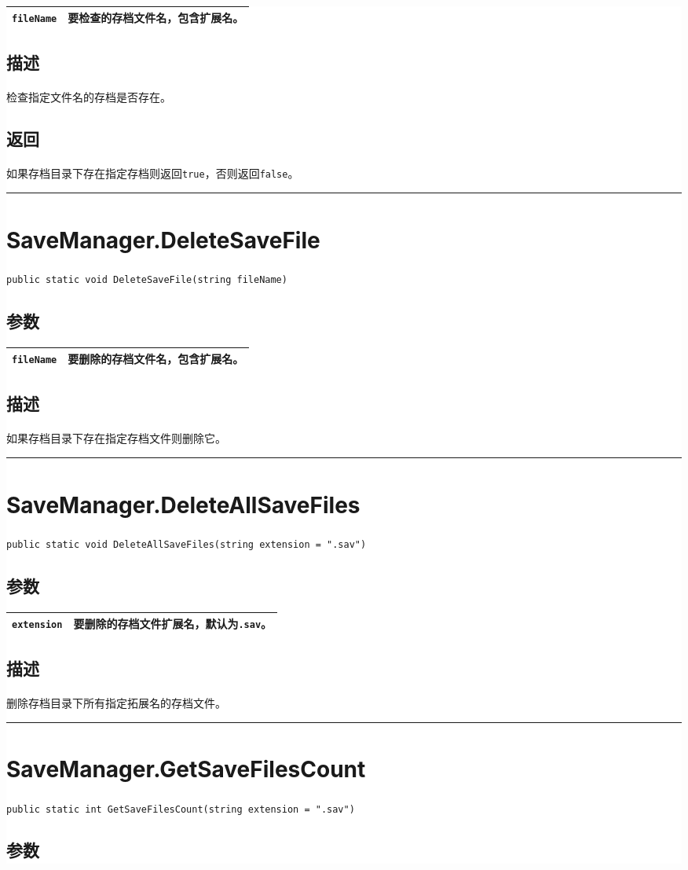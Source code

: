 |`fileName`|要检查的存档文件名，包含扩展名。|
|:---|:---|

## 描述

检查指定文件名的存档是否存在。

## 返回

如果存档目录下存在指定存档则返回`true`，否则返回`false`。

---

# SaveManager.DeleteSaveFile

`public static void DeleteSaveFile(string fileName)`

## 参数

|`fileName`|要删除的存档文件名，包含扩展名。|
|:---|:---|

## 描述

如果存档目录下存在指定存档文件则删除它。

---

# SaveManager.DeleteAllSaveFiles

`public static void DeleteAllSaveFiles(string extension = ".sav")`

## 参数

|`extension`|要删除的存档文件扩展名，默认为`.sav`。|
|:---|:---|

## 描述

删除存档目录下所有指定拓展名的存档文件。

---

# SaveManager.GetSaveFilesCount

`public static int GetSaveFilesCount(string extension = ".sav")`

## 参数
